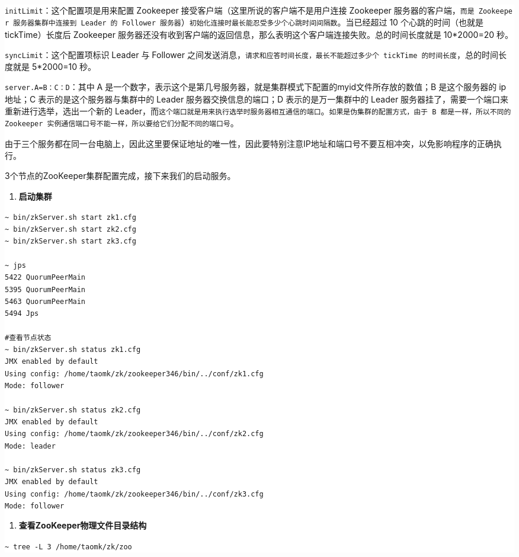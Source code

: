 `initLimit`：这个配置项是用来配置 Zookeeper 接受客户端（这里所说的客户端不是用户连接 Zookeeper 服务器的客户端，`而是 Zookeeper 服务器集群中连接到 Leader 的 Follower 服务器`）`初始化连接时最长能忍受多少个心跳时间间隔数`。当已经超过 10 个心跳的时间（也就是 tickTime）长度后 Zookeeper 服务器还没有收到客户端的返回信息，那么表明这个客户端连接失败。总的时间长度就是 10*2000=20 秒。

`syncLimit`：这个配置项标识 Leader 与 Follower 之间发送消息，`请求和应答时间长度，最长不能超过多少个 tickTime 的时间长度`，总的时间长度就是 5*2000=10 秒。

`server.A=B：C：D`：其中 A 是一个数字，表示这个是第几号服务器，就是集群模式下配置的myid文件所存放的数值；B 是这个服务器的 ip 地址；C 表示的是这个服务器与集群中的 Leader 服务器交换信息的端口；D 表示的是万一集群中的 Leader 服务器挂了，需要一个端口来重新进行选举，选出一个新的 Leader，而`这个端口就是用来执行选举时服务器相互通信的端口`。`如果是伪集群的配置方式，由于 B 都是一样，所以不同的 Zookeeper 实例通信端口号不能一样，所以要给它们分配不同的端口号`。

由于三个服务都在同一台电脑上，因此这里要保证地址的唯一性，因此要特别注意IP地址和端口号不要互相冲突，以免影响程序的正确执行。

3个节点的ZooKeeper集群配置完成，接下来我们的启动服务。

1. **启动集群**

```
~ bin/zkServer.sh start zk1.cfg
~ bin/zkServer.sh start zk2.cfg
~ bin/zkServer.sh start zk3.cfg

~ jps
5422 QuorumPeerMain
5395 QuorumPeerMain
5463 QuorumPeerMain
5494 Jps

#查看节点状态
~ bin/zkServer.sh status zk1.cfg
JMX enabled by default
Using config: /home/taomk/zk/zookeeper346/bin/../conf/zk1.cfg
Mode: follower

~ bin/zkServer.sh status zk2.cfg
JMX enabled by default
Using config: /home/taomk/zk/zookeeper346/bin/../conf/zk2.cfg
Mode: leader

~ bin/zkServer.sh status zk3.cfg
JMX enabled by default
Using config: /home/taomk/zk/zookeeper346/bin/../conf/zk3.cfg
Mode: follower
```

1. **查看ZooKeeper物理文件目录结构**

```
~ tree -L 3 /home/taomk/zk/zoo
```
